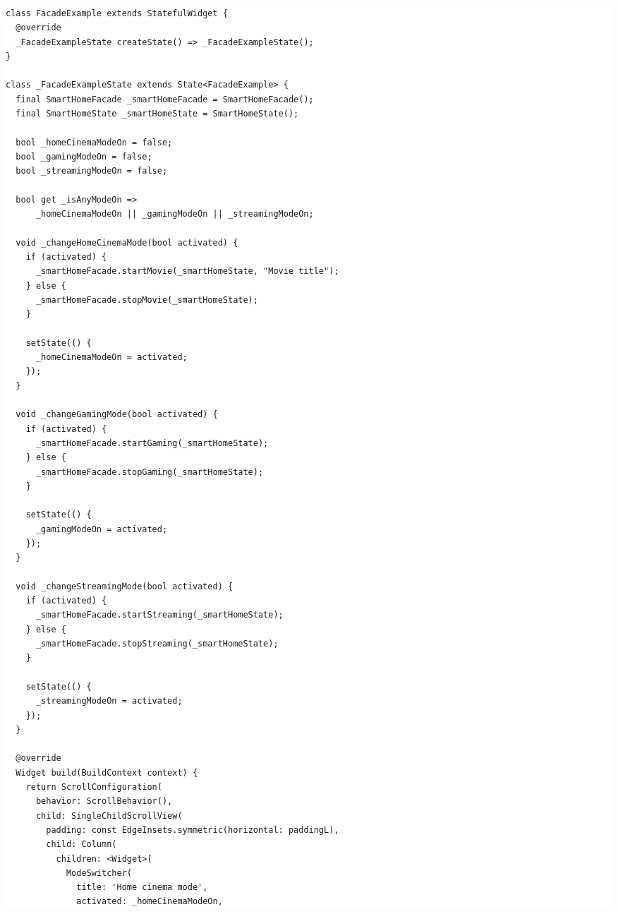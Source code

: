```
class FacadeExample extends StatefulWidget {
  @override
  _FacadeExampleState createState() => _FacadeExampleState();
}

class _FacadeExampleState extends State<FacadeExample> {
  final SmartHomeFacade _smartHomeFacade = SmartHomeFacade();
  final SmartHomeState _smartHomeState = SmartHomeState();

  bool _homeCinemaModeOn = false;
  bool _gamingModeOn = false;
  bool _streamingModeOn = false;

  bool get _isAnyModeOn =>
      _homeCinemaModeOn || _gamingModeOn || _streamingModeOn;

  void _changeHomeCinemaMode(bool activated) {
    if (activated) {
      _smartHomeFacade.startMovie(_smartHomeState, "Movie title");
    } else {
      _smartHomeFacade.stopMovie(_smartHomeState);
    }

    setState(() {
      _homeCinemaModeOn = activated;
    });
  }

  void _changeGamingMode(bool activated) {
    if (activated) {
      _smartHomeFacade.startGaming(_smartHomeState);
    } else {
      _smartHomeFacade.stopGaming(_smartHomeState);
    }

    setState(() {
      _gamingModeOn = activated;
    });
  }

  void _changeStreamingMode(bool activated) {
    if (activated) {
      _smartHomeFacade.startStreaming(_smartHomeState);
    } else {
      _smartHomeFacade.stopStreaming(_smartHomeState);
    }

    setState(() {
      _streamingModeOn = activated;
    });
  }

  @override
  Widget build(BuildContext context) {
    return ScrollConfiguration(
      behavior: ScrollBehavior(),
      child: SingleChildScrollView(
        padding: const EdgeInsets.symmetric(horizontal: paddingL),
        child: Column(
          children: <Widget>[
            ModeSwitcher(
              title: 'Home cinema mode',
              activated: _homeCinemaModeOn,
```
